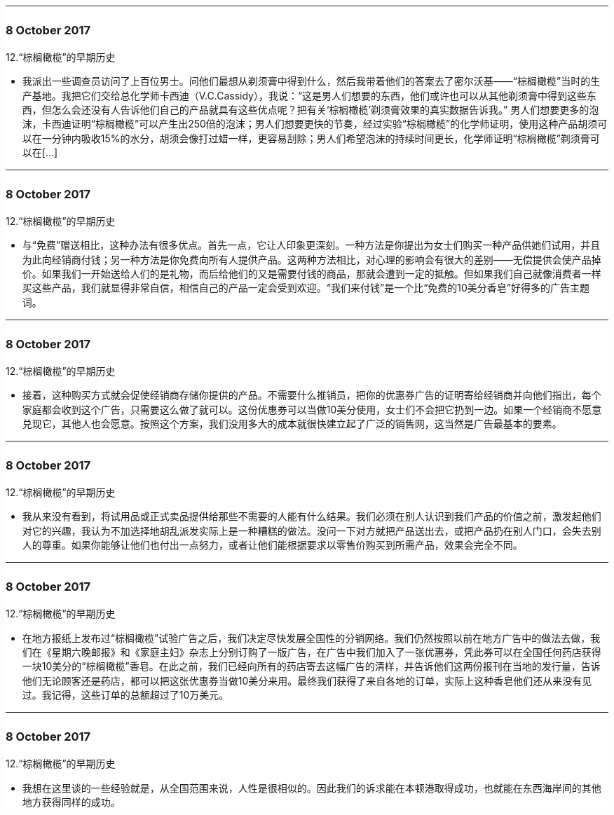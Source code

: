 ----

### 8 October 2017

12.“棕榈橄榄”的早期历史

- 我派出一些调查员访问了上百位男士。问他们最想从剃须膏中得到什么，然后我带着他们的答案去了密尔沃基——“棕榈橄榄”当时的生产基地。我把它们交给总化学师卡西迪（V.C.Cassidy），我说：“这是男人们想要的东西，他们或许也可以从其他剃须膏中得到这些东西，但怎么会还没有人告诉他们自己的产品就具有这些优点呢？把有关‘棕榈橄榄’剃须膏效果的真实数据告诉我。” 男人们想要更多的泡沫，卡西迪证明“棕榈橄榄”可以产生出250倍的泡沫；男人们想要更快的节奏，经过实验“棕榈橄榄”的化学师证明，使用这种产品胡须可以在一分钟内吸收15%的水分，胡须会像打过蜡一样，更容易刮除；男人们希望泡沫的持续时间更长，化学师证明“棕榈橄榄”剃须膏可以在[…]

----

### 8 October 2017

12.“棕榈橄榄”的早期历史

- 与“免费”赠送相比，这种办法有很多优点。首先一点，它让人印象更深刻。一种方法是你提出为女士们购买一种产品供她们试用，并且为此向经销商付钱；另一种方法是你免费向所有人提供产品。这两种方法相比，对心理的影响会有很大的差别——无偿提供会使产品掉价。如果我们一开始送给人们的是礼物，而后给他们的又是需要付钱的商品，那就会遭到一定的抵触。但如果我们自己就像消费者一样买这些产品，我们就显得非常自信，相信自己的产品一定会受到欢迎。“我们来付钱”是一个比“免费的10美分香皂”好得多的广告主题词。

----

### 8 October 2017

12.“棕榈橄榄”的早期历史

- 接着，这种购买方式就会促使经销商存储你提供的产品。不需要什么推销员，把你的优惠券广告的证明寄给经销商并向他们指出，每个家庭都会收到这个广告，只需要这么做了就可以。这份优惠券可以当做10美分使用，女士们不会把它扔到一边。如果一个经销商不愿意兑现它，其他人也会愿意。按照这个方案，我们没用多大的成本就很快建立起了广泛的销售网，这当然是广告最基本的要素。

----

### 8 October 2017

12.“棕榈橄榄”的早期历史

- 我从来没有看到，将试用品或正式卖品提供给那些不需要的人能有什么结果。我们必须在别人认识到我们产品的价值之前，激发起他们对它的兴趣，我认为不加选择地胡乱派发实际上是一种糟糕的做法。没问一下对方就把产品送出去，或把产品扔在别人门口，会失去别人的尊重。如果你能够让他们也付出一点努力，或者让他们能根据要求以零售价购买到所需产品，效果会完全不同。

----

### 8 October 2017

12.“棕榈橄榄”的早期历史

- 在地方报纸上发布过“棕榈橄榄”试验广告之后，我们决定尽快发展全国性的分销网络。我们仍然按照以前在地方广告中的做法去做，我们在《星期六晚邮报》和《家庭主妇》杂志上分别订购了一版广告，在广告中我们加入了一张优惠券，凭此券可以在全国任何药店获得一块10美分的“棕榈橄榄”香皂。在此之前，我们已经向所有的药店寄去这幅广告的清样，并告诉他们这两份报刊在当地的发行量，告诉他们无论顾客还是药店，都可以把这张优惠券当做10美分来用。最终我们获得了来自各地的订单，实际上这种香皂他们还从来没有见过。我记得，这些订单的总额超过了10万美元。

----

### 8 October 2017

12.“棕榈橄榄”的早期历史

- 我想在这里谈的一些经验就是，从全国范围来说，人性是很相似的。因此我们的诉求能在本顿港取得成功，也就能在东西海岸间的其他地方获得同样的成功。
